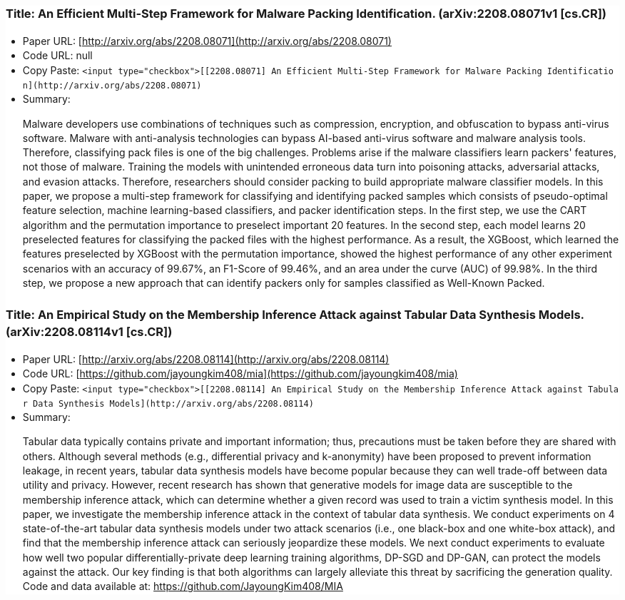 ### Title: An Efficient Multi-Step Framework for Malware Packing Identification. (arXiv:2208.08071v1 [cs.CR])
* Paper URL: [http://arxiv.org/abs/2208.08071](http://arxiv.org/abs/2208.08071)
* Code URL: null
* Copy Paste: `<input type="checkbox">[[2208.08071] An Efficient Multi-Step Framework for Malware Packing Identification](http://arxiv.org/abs/2208.08071)`
* Summary: <p>Malware developers use combinations of techniques such as compression,
encryption, and obfuscation to bypass anti-virus software. Malware with
anti-analysis technologies can bypass AI-based anti-virus software and malware
analysis tools. Therefore, classifying pack files is one of the big challenges.
Problems arise if the malware classifiers learn packers' features, not those of
malware. Training the models with unintended erroneous data turn into poisoning
attacks, adversarial attacks, and evasion attacks. Therefore, researchers
should consider packing to build appropriate malware classifier models. In this
paper, we propose a multi-step framework for classifying and identifying packed
samples which consists of pseudo-optimal feature selection, machine
learning-based classifiers, and packer identification steps. In the first step,
we use the CART algorithm and the permutation importance to preselect important
20 features. In the second step, each model learns 20 preselected features for
classifying the packed files with the highest performance. As a result, the
XGBoost, which learned the features preselected by XGBoost with the permutation
importance, showed the highest performance of any other experiment scenarios
with an accuracy of 99.67%, an F1-Score of 99.46%, and an area under the curve
(AUC) of 99.98%. In the third step, we propose a new approach that can identify
packers only for samples classified as Well-Known Packed.
</p>

### Title: An Empirical Study on the Membership Inference Attack against Tabular Data Synthesis Models. (arXiv:2208.08114v1 [cs.CR])
* Paper URL: [http://arxiv.org/abs/2208.08114](http://arxiv.org/abs/2208.08114)
* Code URL: [https://github.com/jayoungkim408/mia](https://github.com/jayoungkim408/mia)
* Copy Paste: `<input type="checkbox">[[2208.08114] An Empirical Study on the Membership Inference Attack against Tabular Data Synthesis Models](http://arxiv.org/abs/2208.08114)`
* Summary: <p>Tabular data typically contains private and important information; thus,
precautions must be taken before they are shared with others. Although several
methods (e.g., differential privacy and k-anonymity) have been proposed to
prevent information leakage, in recent years, tabular data synthesis models
have become popular because they can well trade-off between data utility and
privacy. However, recent research has shown that generative models for image
data are susceptible to the membership inference attack, which can determine
whether a given record was used to train a victim synthesis model. In this
paper, we investigate the membership inference attack in the context of tabular
data synthesis. We conduct experiments on 4 state-of-the-art tabular data
synthesis models under two attack scenarios (i.e., one black-box and one
white-box attack), and find that the membership inference attack can seriously
jeopardize these models. We next conduct experiments to evaluate how well two
popular differentially-private deep learning training algorithms, DP-SGD and
DP-GAN, can protect the models against the attack. Our key finding is that both
algorithms can largely alleviate this threat by sacrificing the generation
quality. Code and data available at: https://github.com/JayoungKim408/MIA
</p>

